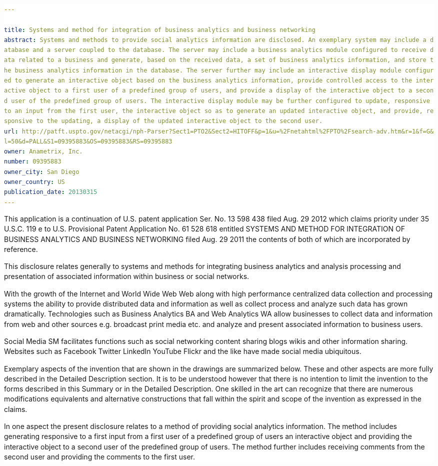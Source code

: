 ```yaml
---

title: Systems and method for integration of business analytics and business networking
abstract: Systems and methods to provide social analytics information are disclosed. An exemplary system may include a database and a server coupled to the database. The server may include a business analytics module configured to receive data related to a business and generate, based on the received data, a set of business analytics information, and store the business analytics information in the database. The server further may include an interactive display module configured to generate an interactive object based on the business analytics information, provide controlled access to the interactive object to a first user of a predefined group of users, and provide a display of the interactive object to a second user of the predefined group of users. The interactive display module may be further configured to update, responsive to an input from the first user, the interactive object so as to generate an updated interactive object, and provide, responsive to the updating, a display of the updated interactive object to the second user.
url: http://patft.uspto.gov/netacgi/nph-Parser?Sect1=PTO2&Sect2=HITOFF&p=1&u=%2Fnetahtml%2FPTO%2Fsearch-adv.htm&r=1&f=G&l=50&d=PALL&S1=09395883&OS=09395883&RS=09395883
owner: Anametrix, Inc.
number: 09395883
owner_city: San Diego
owner_country: US
publication_date: 20130315
---
```

This application is a continuation of U.S. patent application Ser. No. 13 598 438 filed Aug. 29 2012 which claims priority under 35 U.S.C. 119 e to U.S. Provisional Patent Application No. 61 528 618 entitled SYSTEMS AND METHOD FOR INTEGRATION OF BUSINESS ANALYTICS AND BUSINESS NETWORKING filed Aug. 29 2011 the contents of both of which are incorporated by reference.

This disclosure relates generally to systems and methods for integrating business analytics and analysis processing and presentation of associated information within business or social networks.

With the growth of the Internet and World Wide Web Web along with high performance centralized data collection and processing systems the ability to provide distributed data and information as well as collect process and analyze such data has grown dramatically. Technologies such as Business Analytics BA and Web Analytics WA allow businesses to collect data and information from web and other sources e.g. broadcast print media etc. and analyze and present associated information to business users.

Social Media SM facilitates functions such as social networking content sharing blogs wikis and other information sharing. Websites such as Facebook Twitter LinkedIn YouTube Flickr and the like have made social media ubiquitous.

Exemplary aspects of the invention that are shown in the drawings are summarized below. These and other aspects are more fully described in the Detailed Description section. It is to be understood however that there is no intention to limit the invention to the forms described in this Summary or in the Detailed Description. One skilled in the art can recognize that there are numerous modifications equivalents and alternative constructions that fall within the spirit and scope of the invention as expressed in the claims.

In one aspect the present disclosure relates to a method of providing social analytics information. The method includes generating responsive to a first input from a first user of a predefined group of users an interactive object and providing the interactive object to a second user of the predefined group of users. The method further includes receiving comments from the second user and providing the comments to the first user.
